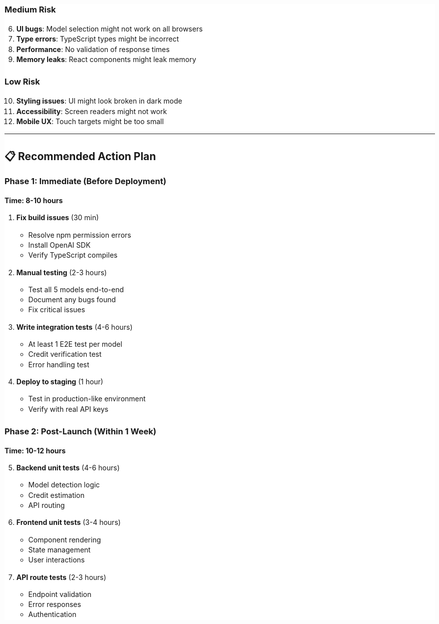 ### Medium Risk
6. **UI bugs**: Model selection might not work on all browsers
7. **Type errors**: TypeScript types might be incorrect
8. **Performance**: No validation of response times
9. **Memory leaks**: React components might leak memory

### Low Risk
10. **Styling issues**: UI might look broken in dark mode
11. **Accessibility**: Screen readers might not work
12. **Mobile UX**: Touch targets might be too small

---

## 📋 Recommended Action Plan

### Phase 1: Immediate (Before Deployment)
**Time: 8-10 hours**

1. **Fix build issues** (30 min)
   - Resolve npm permission errors
   - Install OpenAI SDK
   - Verify TypeScript compiles

2. **Manual testing** (2-3 hours)
   - Test all 5 models end-to-end
   - Document any bugs found
   - Fix critical issues

3. **Write integration tests** (4-6 hours)
   - At least 1 E2E test per model
   - Credit verification test
   - Error handling test

4. **Deploy to staging** (1 hour)
   - Test in production-like environment
   - Verify with real API keys

### Phase 2: Post-Launch (Within 1 Week)
**Time: 10-12 hours**

5. **Backend unit tests** (4-6 hours)
   - Model detection logic
   - Credit estimation
   - API routing

6. **Frontend unit tests** (3-4 hours)
   - Component rendering
   - State management
   - User interactions

7. **API route tests** (2-3 hours)
   - Endpoint validation
   - Error responses
   - Authentication
